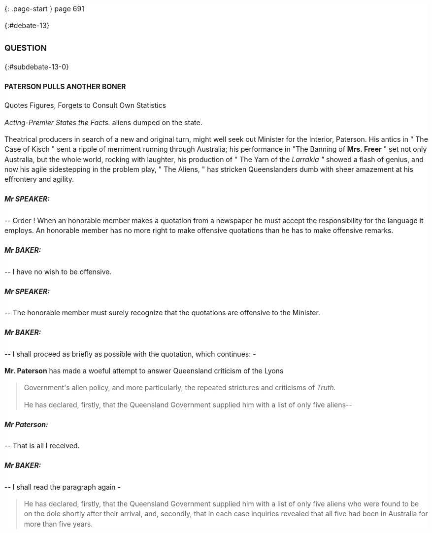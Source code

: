 {: .page-start }
page 691

{:#debate-13}
### QUESTION

{:#subdebate-13-0}
#### PATERSON PULLS ANOTHER BONER

Quotes Figures, Forgets to Consult Own Statistics


 *Acting-Premier States the Facts.* aliens dumped on the state. 

Theatrical producers in search of a new and original turn, might well seek out Minister for the Interior, Paterson.  His  antics in " The Case of Kisch " sent a ripple of merriment running through Australia; his performance in "The Banning of  **Mrs. Freer**  " set not only Australia, but the whole world, rocking with laughter, his production of " The Yarn of the  *Larrakia "*  showed a flash of genius, and now his agile sidestepping in the problem play, " The Aliens, " has stricken Queenslanders dumb with sheer amazement at his effrontery and agility. 

##### Mr SPEAKER:

-- Order ! When an honorable member makes a quotation from a newspaper he must accept the responsibility for the language it employs. An honorable member has no more right to make offensive quotations than he has to make offensive remarks. 

##### Mr BAKER:

-- I have no wish to be offensive. 

##### Mr SPEAKER:

-- The honorable member must surely recognize that the quotations are offensive to the Minister. 

##### Mr BAKER:

-- I shall proceed as briefly as possible with the quotation, which continues: - 

  >
 **Mr. Paterson** has made a woeful attempt to answer Queensland criticism of the Lyons 
  >
  >Government's alien policy, and more particularly, the repeated strictures and criticisms of  *Truth.* 
  >
  >He has declared, firstly, that the Queensland Government supplied him with a list of only five aliens-- 

##### Mr Paterson:

-- That is all I received. 

##### Mr BAKER:

-- I shall read the paragraph again - 

  >He has declared, firstly, that the Queensland Government supplied him with a list of only five aliens who were found to be on the dole shortly after their arrival, and, secondly, that in each case inquiries revealed that all five had been in Australia for more than five years. 
